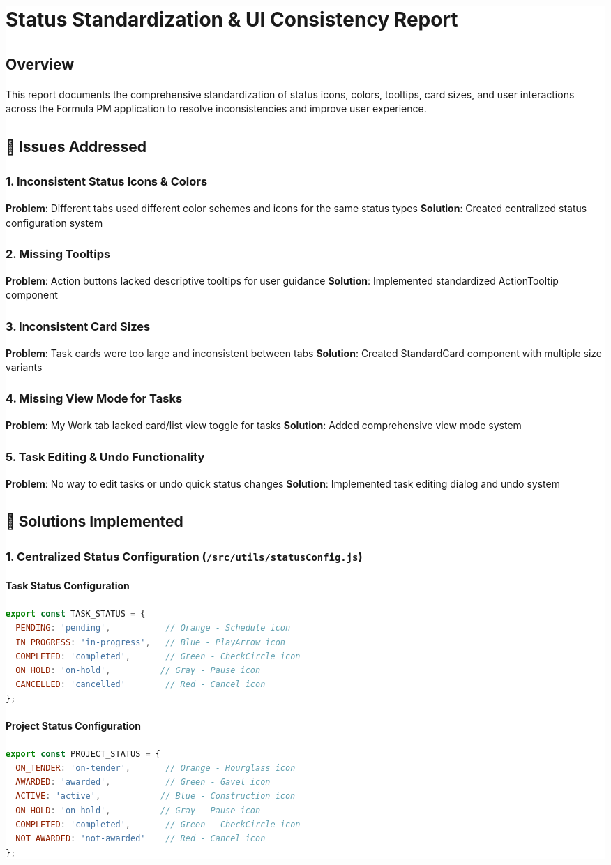 # Status Standardization & UI Consistency Report

## Overview
This report documents the comprehensive standardization of status icons, colors, tooltips, card sizes, and user interactions across the Formula PM application to resolve inconsistencies and improve user experience.

## 🎯 Issues Addressed

### 1. Inconsistent Status Icons & Colors
**Problem**: Different tabs used different color schemes and icons for the same status types
**Solution**: Created centralized status configuration system

### 2. Missing Tooltips
**Problem**: Action buttons lacked descriptive tooltips for user guidance
**Solution**: Implemented standardized ActionTooltip component

### 3. Inconsistent Card Sizes
**Problem**: Task cards were too large and inconsistent between tabs
**Solution**: Created StandardCard component with multiple size variants

### 4. Missing View Mode for Tasks
**Problem**: My Work tab lacked card/list view toggle for tasks
**Solution**: Added comprehensive view mode system

### 5. Task Editing & Undo Functionality
**Problem**: No way to edit tasks or undo quick status changes
**Solution**: Implemented task editing dialog and undo system

## 🚀 Solutions Implemented

### 1. Centralized Status Configuration (`/src/utils/statusConfig.js`)

#### **Task Status Configuration**
```javascript
export const TASK_STATUS = {
  PENDING: 'pending',           // Orange - Schedule icon
  IN_PROGRESS: 'in-progress',   // Blue - PlayArrow icon  
  COMPLETED: 'completed',       // Green - CheckCircle icon
  ON_HOLD: 'on-hold',          // Gray - Pause icon
  CANCELLED: 'cancelled'        // Red - Cancel icon
};
```

#### **Project Status Configuration**
```javascript
export const PROJECT_STATUS = {
  ON_TENDER: 'on-tender',       // Orange - Hourglass icon
  AWARDED: 'awarded',           // Green - Gavel icon
  ACTIVE: 'active',            // Blue - Construction icon
  ON_HOLD: 'on-hold',          // Gray - Pause icon
  COMPLETED: 'completed',       // Green - CheckCircle icon
  NOT_AWARDED: 'not-awarded'    // Red - Cancel icon
};
```
